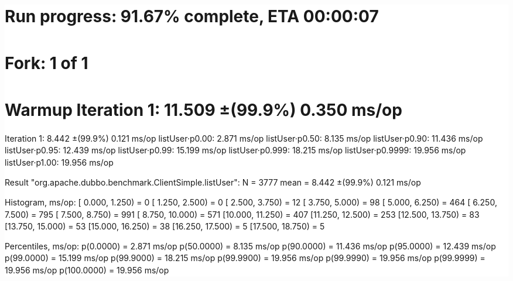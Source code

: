 # Run progress: 91.67% complete, ETA 00:00:07
# Fork: 1 of 1
# Warmup Iteration   1: 11.509 ±(99.9%) 0.350 ms/op
Iteration   1: 8.442 ±(99.9%) 0.121 ms/op
                 listUser·p0.00:   2.871 ms/op
                 listUser·p0.50:   8.135 ms/op
                 listUser·p0.90:   11.436 ms/op
                 listUser·p0.95:   12.439 ms/op
                 listUser·p0.99:   15.199 ms/op
                 listUser·p0.999:  18.215 ms/op
                 listUser·p0.9999: 19.956 ms/op
                 listUser·p1.00:   19.956 ms/op



Result "org.apache.dubbo.benchmark.ClientSimple.listUser":
  N = 3777
  mean =      8.442 ±(99.9%) 0.121 ms/op

  Histogram, ms/op:
    [ 0.000,  1.250) = 0 
    [ 1.250,  2.500) = 0 
    [ 2.500,  3.750) = 12 
    [ 3.750,  5.000) = 98 
    [ 5.000,  6.250) = 464 
    [ 6.250,  7.500) = 795 
    [ 7.500,  8.750) = 991 
    [ 8.750, 10.000) = 571 
    [10.000, 11.250) = 407 
    [11.250, 12.500) = 253 
    [12.500, 13.750) = 83 
    [13.750, 15.000) = 53 
    [15.000, 16.250) = 38 
    [16.250, 17.500) = 5 
    [17.500, 18.750) = 5 

  Percentiles, ms/op:
      p(0.0000) =      2.871 ms/op
     p(50.0000) =      8.135 ms/op
     p(90.0000) =     11.436 ms/op
     p(95.0000) =     12.439 ms/op
     p(99.0000) =     15.199 ms/op
     p(99.9000) =     18.215 ms/op
     p(99.9900) =     19.956 ms/op
     p(99.9990) =     19.956 ms/op
     p(99.9999) =     19.956 ms/op
    p(100.0000) =     19.956 ms/op

